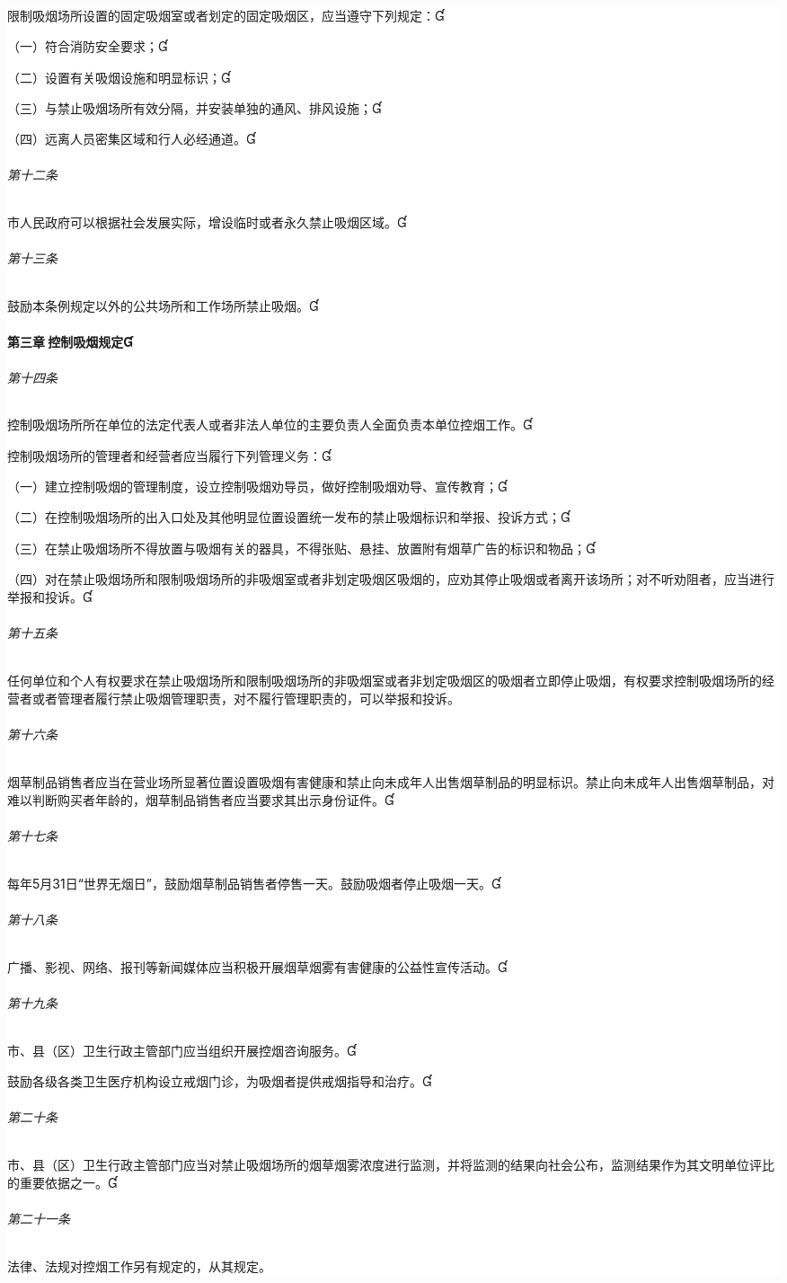 限制吸烟场所设置的固定吸烟室或者划定的固定吸烟区，应当遵守下列规定：

（一）符合消防安全要求；

（二）设置有关吸烟设施和明显标识；

（三）与禁止吸烟场所有效分隔，并安装单独的通风、排风设施；

（四）远离人员密集区域和行人必经通道。

###### 第十二条

市人民政府可以根据社会发展实际，增设临时或者永久禁止吸烟区域。

###### 第十三条

鼓励本条例规定以外的公共场所和工作场所禁止吸烟。

#### 第三章 控制吸烟规定

###### 第十四条

控制吸烟场所所在单位的法定代表人或者非法人单位的主要负责人全面负责本单位控烟工作。

控制吸烟场所的管理者和经营者应当履行下列管理义务：

（一）建立控制吸烟的管理制度，设立控制吸烟劝导员，做好控制吸烟劝导、宣传教育；

（二）在控制吸烟场所的出入口处及其他明显位置设置统一发布的禁止吸烟标识和举报、投诉方式；

（三）在禁止吸烟场所不得放置与吸烟有关的器具，不得张贴、悬挂、放置附有烟草广告的标识和物品；

（四）对在禁止吸烟场所和限制吸烟场所的非吸烟室或者非划定吸烟区吸烟的，应劝其停止吸烟或者离开该场所；对不听劝阻者，应当进行举报和投诉。

###### 第十五条

任何单位和个人有权要求在禁止吸烟场所和限制吸烟场所的非吸烟室或者非划定吸烟区的吸烟者立即停止吸烟，有权要求控制吸烟场所的经营者或者管理者履行禁止吸烟管理职责，对不履行管理职责的，可以举报和投诉。

###### 第十六条

烟草制品销售者应当在营业场所显著位置设置吸烟有害健康和禁止向未成年人出售烟草制品的明显标识。禁止向未成年人出售烟草制品，对难以判断购买者年龄的，烟草制品销售者应当要求其出示身份证件。

###### 第十七条

每年5月31日“世界无烟日”，鼓励烟草制品销售者停售一天。鼓励吸烟者停止吸烟一天。

###### 第十八条

广播、影视、网络、报刊等新闻媒体应当积极开展烟草烟雾有害健康的公益性宣传活动。

###### 第十九条

市、县（区）卫生行政主管部门应当组织开展控烟咨询服务。

鼓励各级各类卫生医疗机构设立戒烟门诊，为吸烟者提供戒烟指导和治疗。

###### 第二十条

市、县（区）卫生行政主管部门应当对禁止吸烟场所的烟草烟雾浓度进行监测，并将监测的结果向社会公布，监测结果作为其文明单位评比的重要依据之一。

###### 第二十一条

法律、法规对控烟工作另有规定的，从其规定。
